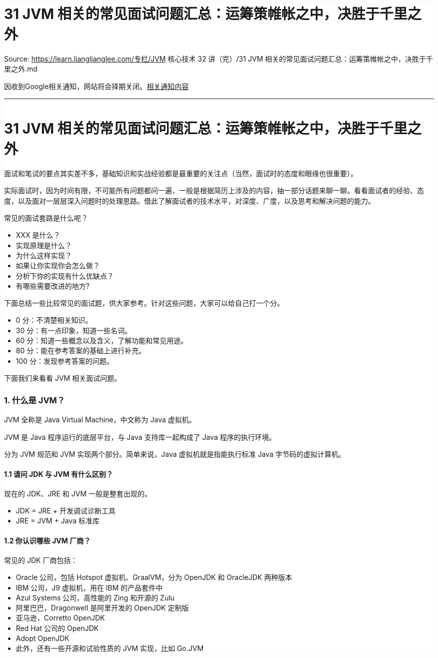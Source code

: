 # 31 JVM 相关的常见面试问题汇总：运筹策帷帐之中，决胜于千里之外 

Source: https://learn.lianglianglee.com/专栏/JVM 核心技术 32 讲（完）/31 JVM 相关的常见面试问题汇总：运筹策帷帐之中，决胜于千里之外.md

因收到Google相关通知，网站将会择期关闭。[相关通知内容](https://lumendatabase.org/notices/44265620)

---

# 31 JVM 相关的常见面试问题汇总：运筹策帷帐之中，决胜于千里之外

面试和笔试的要点其实差不多，基础知识和实战经验都是最重要的关注点（当然，面试时的态度和眼缘也很重要）。

实际面试时，因为时间有限，不可能所有问题都问一遍，一般是根据简历上涉及的内容，抽一部分话题来聊一聊。看看面试者的经验、态度，以及面对一层层深入问题时的处理思路。借此了解面试者的技术水平，对深度、广度，以及思考和解决问题的能力。

常见的面试套路是什么呢？

* XXX 是什么？
* 实现原理是什么？
* 为什么这样实现？
* 如果让你实现你会怎么做？
* 分析下你的实现有什么优缺点？
* 有哪些需要改进的地方?

下面总结一些比较常见的面试题，供大家参考。针对这些问题，大家可以给自己打一个分。

* 0 分：不清楚相关知识。
* 30 分：有一点印象，知道一些名词。
* 60 分：知道一些概念以及含义，了解功能和常见用途。
* 80 分：能在参考答案的基础上进行补充。
* 100 分：发现参考答案的问题。

下面我们来看看 JVM 相关面试问题。

### 1. 什么是 JVM？

JVM 全称是 Java Virtual Machine，中文称为 Java 虚拟机。

JVM 是 Java 程序运行的底层平台，与 Java 支持库一起构成了 Java 程序的执行环境。

分为 JVM 规范和 JVM 实现两个部分。简单来说，Java 虚拟机就是指能执行标准 Java 字节码的虚拟计算机。

#### **1.1 请问 JDK 与 JVM 有什么区别？**

现在的 JDK、JRE 和 JVM 一般是整套出现的。

* JDK = JRE + 开发调试诊断工具
* JRE = JVM + Java 标准库

#### **1.2 你认识哪些 JVM 厂商？**

常见的 JDK 厂商包括：

* Oracle 公司，包括 Hotspot 虚拟机、GraalVM，分为 OpenJDK 和 OracleJDK 两种版本
* IBM 公司，J9 虚拟机，用在 IBM 的产品套件中
* Azul Systems 公司，高性能的 Zing 和开源的 Zulu
* 阿里巴巴，Dragonwell 是阿里开发的 OpenJDK 定制版
* 亚马逊，Corretto OpenJDK
* Red Hat 公司的 OpenJDK
* Adopt OpenJDK
* 此外，还有一些开源和试验性质的 JVM 实现，比如 Go.JVM
